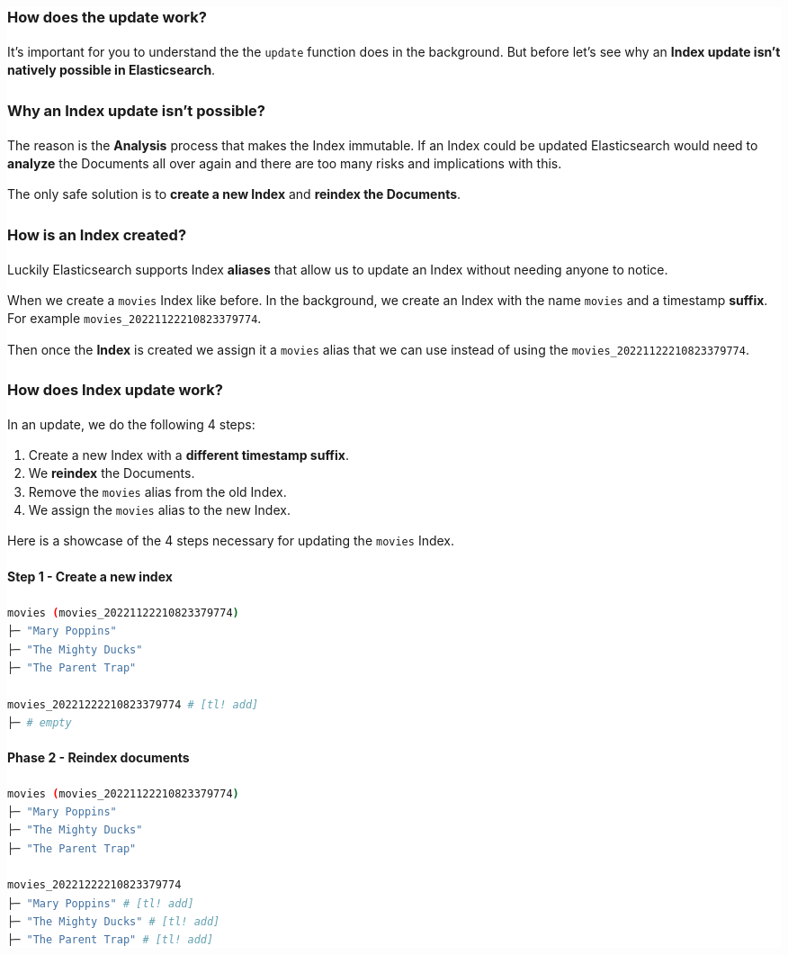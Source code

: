 ### How does the update work?
It’s important for you to understand the the `update` function does in the background. But before let’s see why an **Index update isn’t natively possible in Elasticsearch**.

### Why an Index update isn’t possible?

The reason is the **Analysis** process that makes the Index immutable. If an Index could be updated Elasticsearch would need to **analyze** the Documents all over again and there are too many risks and implications with this.

The only safe solution is to **create a new Index** and **reindex the Documents**.

### How is an Index created?
Luckily Elasticsearch supports Index **aliases** that allow us to update an Index without needing anyone to notice. 

When we create a `movies` Index like before. In the background, we create an Index with the name `movies` and a timestamp **suffix**. For example `movies_20221122210823379774`.

Then once the **Index** is created we assign it a `movies` alias that we can use instead of using the `movies_20221122210823379774`.

### How does Index update work?
In an update, we do the following 4 steps:
1. Create a new Index with a **different timestamp suffix**.
2. We **reindex** the Documents.
3. Remove the `movies` alias from the old Index.
4. We assign the `movies` alias to the new Index.

Here is a showcase of the 4 steps necessary for updating the `movies` Index.
#### Step 1 - Create a new index
```bash
movies (movies_20221122210823379774)
├─ "Mary Poppins"
├─ "The Mighty Ducks"
├─ "The Parent Trap"

movies_20221222210823379774 # [tl! add]
├─ # empty
```

#### Phase 2 - Reindex documents
```bash
movies (movies_20221122210823379774)
├─ "Mary Poppins"
├─ "The Mighty Ducks"
├─ "The Parent Trap"

movies_20221222210823379774
├─ "Mary Poppins" # [tl! add]
├─ "The Mighty Ducks" # [tl! add]
├─ "The Parent Trap" # [tl! add]
```
